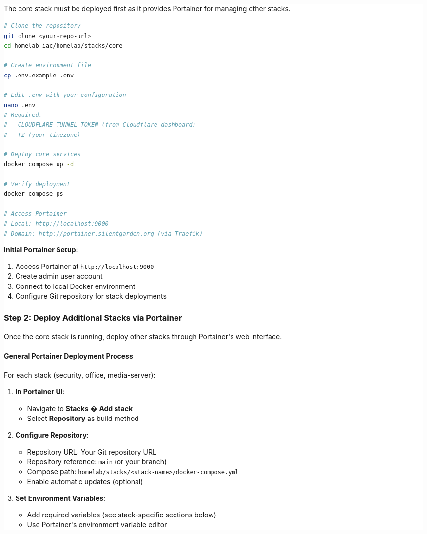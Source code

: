 The core stack must be deployed first as it provides Portainer for managing other stacks.

```bash
# Clone the repository
git clone <your-repo-url>
cd homelab-iac/homelab/stacks/core

# Create environment file
cp .env.example .env

# Edit .env with your configuration
nano .env
# Required:
# - CLOUDFLARE_TUNNEL_TOKEN (from Cloudflare dashboard)
# - TZ (your timezone)

# Deploy core services
docker compose up -d

# Verify deployment
docker compose ps

# Access Portainer
# Local: http://localhost:9000
# Domain: http://portainer.silentgarden.org (via Traefik)
```

**Initial Portainer Setup**:
1. Access Portainer at `http://localhost:9000`
2. Create admin user account
3. Connect to local Docker environment
4. Configure Git repository for stack deployments

### Step 2: Deploy Additional Stacks via Portainer

Once the core stack is running, deploy other stacks through Portainer's web interface.

#### General Portainer Deployment Process

For each stack (security, office, media-server):

1. **In Portainer UI**:
   - Navigate to **Stacks** � **Add stack**
   - Select **Repository** as build method

2. **Configure Repository**:
   - Repository URL: Your Git repository URL
   - Repository reference: `main` (or your branch)
   - Compose path: `homelab/stacks/<stack-name>/docker-compose.yml`
   - Enable automatic updates (optional)

3. **Set Environment Variables**:
   - Add required variables (see stack-specific sections below)
   - Use Portainer's environment variable editor
